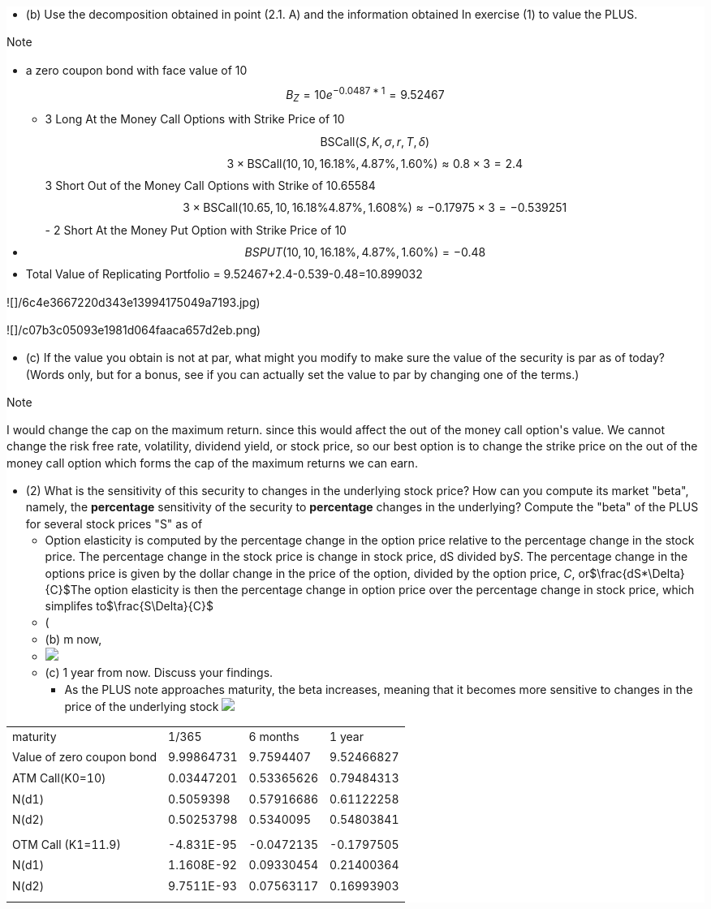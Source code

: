 - (b) Use the decomposition obtained in point (2.1. A) and the information obtained In exercise (1) to value the PLUS.

> [!NOTE]
> - a zero coupon bond with face value of 10$$B_{Z}= 10 e^{-0.0487*1}=9.52467$$
> 	- 3 Long At the Money Call Options with Strike Price of 10
$$\text{BSCall}(S,   K,   \sigma,   r,   T,   \delta)$$
> $$3 \times \text{BSCall}(10,   10,   16.18\%,   4.87\%,   1.60\%) \approx 0.8 \times 3 = 2.4$$3 Short Out of the Money Call Options with Strike of 10.65584$$3 \times \text{BSCall}(10.65,   10,   16.18\%4.87\%,    1.608\%) \approx -0.17975 \times 3 = -0.539251$$- 2 Short At the Money Put Option with Strike Price of 10
> - $$BSPUT(10,   10,   16.18\%,    4.87\%,    1.60\%)=-0.48$$
> - Total Value of Replicating Portfolio = 9.52467+2.4-0.539-0.48=10.899032
>

![]/6c4e3667220d343e13994175049a7193.jpg)

![]/c07b3c05093e1981d064faaca657d2eb.png)

- (c) If the value you obtain is not at par,  what might you modify to make sure the value of the security is par as of today? (Words only,  but for a bonus,  see if you can actually set the value to par by changing one of the terms.)

> [!NOTE]
> I would change the cap on the maximum return. since this would affect the out of the money call option's value. We cannot change the risk free rate,  volatility,  dividend yield,  or stock price,  so our best option is to change the strike price on the out of the money call option which forms the cap of the maximum returns we can earn.

- (2) What is the sensitivity of this security to changes in the underlying stock price? How can you compute its market "beta",  namely,  the **percentage** sensitivity of the security to **percentage** changes in the underlying? Compute the "beta" of the PLUS for several stock prices "S" as of
	- Option elasticity is computed by the percentage change in the option price relative to the percentage change in the stock price. The percentage change in the stock price is change in stock price,  dS divided by$S$. The percentage change in the options price is given by the dollar change in the price of the option,  divided by the option price,  $C$,  or$\frac{dS*\Delta}{C}$The option elasticity is then the percentage change in option price over the percentage change in stock price,  which simplifes to$\frac{S\Delta}{C}$
	- ([](f3fc6795259bcbb5a42f30795567bf23.png)
	- (b) m now,
	- ![](attachment/a8921e8205d813706483563730cd7f9b.png)
	- (c) 1 year from now. Discuss your findings.
		- As the PLUS note approaches maturity,  the beta increases,  meaning that it becomes more sensitive to changes in the price of the underlying stock
![](aa4d12a40d58406aa012877a83a05b9a.png)

|   |   |   |   |
|---|---|---|---|
|maturity|1/365|6 months|1 year|
|Value of zero coupon bond|9.99864731|9.7594407|9.52466827|
|ATM Call(K0=10)|0.03447201|0.53365626|0.79484313|
|N(d1)|0.5059398|0.57916686|0.61122258|
|N(d2)|0.50253798|0.5340095|0.54803841|
|||||
|OTM Call (K1=11.9)|-4.831E-95|-0.0472135|-0.1797505|
|N(d1)|1.1608E-92|0.09330454|0.21400364|
|N(d2)|9.7511E-93|0.07563117|0.16993903|
|||||